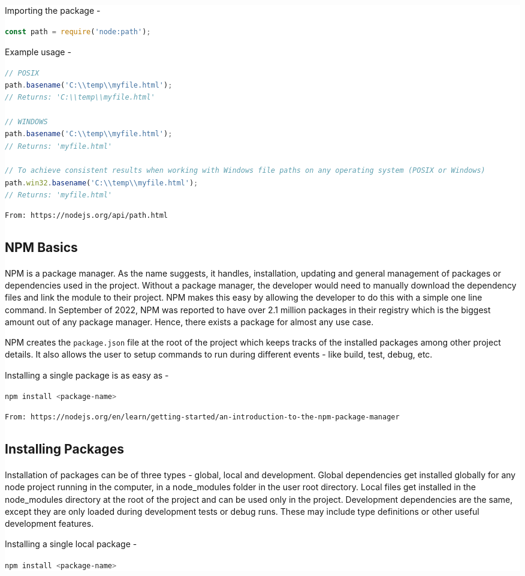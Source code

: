 Importing the package -
```js
const path = require('node:path');
```

Example usage -
```js
// POSIX
path.basename('C:\\temp\\myfile.html');
// Returns: 'C:\\temp\\myfile.html'

// WINDOWS
path.basename('C:\\temp\\myfile.html');
// Returns: 'myfile.html'

// To achieve consistent results when working with Windows file paths on any operating system (POSIX or Windows)
path.win32.basename('C:\\temp\\myfile.html');
// Returns: 'myfile.html'
```

`From: https://nodejs.org/api/path.html`

## NPM Basics
NPM is a package manager. As the name suggests, it handles, installation, updating and general management of packages or dependencies used in the project. Without a package manager, the developer would need to manually download the dependency files and link the module to their project. NPM makes this easy by allowing the developer to do this with a simple one line command. In September of 2022, NPM was reported to have over 2.1 million packages in their registry which is the biggest amount out of any package manager. Hence, there exists a package for almost any use case.

NPM creates the `package.json` file at the root of the project which keeps tracks of the installed packages among other project details. It also allows the user to setup commands to run during different events - like build, test, debug, etc.

Installing a single package is as easy as -
```bash
npm install <package-name>
```

`From: https://nodejs.org/en/learn/getting-started/an-introduction-to-the-npm-package-manager`

## Installing Packages
Installation of packages can be of three types - global, local and development. Global dependencies get installed globally for any node project running in the computer, in a node_modules folder in the user root directory. Local files get installed in the node_modules directory at the root of the project and can be used only in the project. Development dependencies are the same, except they are only loaded during development tests or debug runs. These may include type definitions or other useful development features.

Installing a single local package -
```bash
npm install <package-name>
```

